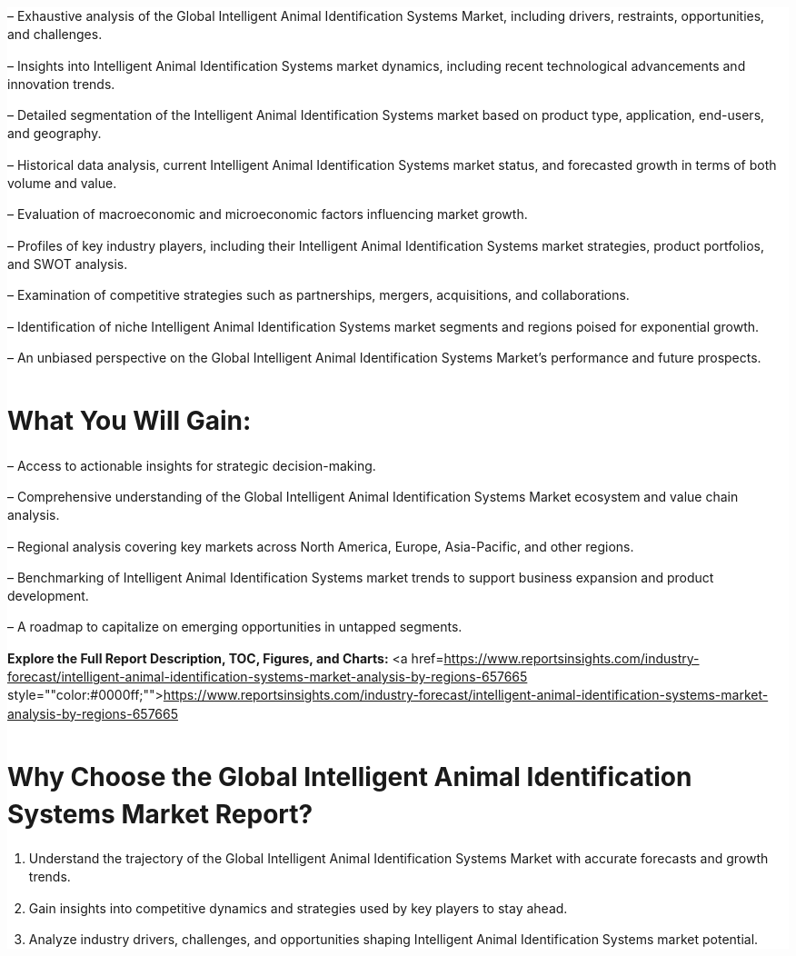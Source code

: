 – Exhaustive analysis of the Global Intelligent Animal Identification Systems Market, including drivers, restraints, opportunities, and challenges.

– Insights into Intelligent Animal Identification Systems market dynamics, including recent technological advancements and innovation trends.

– Detailed segmentation of the Intelligent Animal Identification Systems market based on product type, application, end-users, and geography.

– Historical data analysis, current Intelligent Animal Identification Systems market status, and forecasted growth in terms of both volume and value.

– Evaluation of macroeconomic and microeconomic factors influencing market growth.

– Profiles of key industry players, including their Intelligent Animal Identification Systems market strategies, product portfolios, and SWOT analysis.

– Examination of competitive strategies such as partnerships, mergers, acquisitions, and collaborations.

– Identification of niche Intelligent Animal Identification Systems market segments and regions poised for exponential growth.

– An unbiased perspective on the Global Intelligent Animal Identification Systems Market’s performance and future prospects.

# <strong>What You Will Gain:</strong>

– Access to actionable insights for strategic decision-making.

– Comprehensive understanding of the Global Intelligent Animal Identification Systems Market ecosystem and value chain analysis.

– Regional analysis covering key markets across North America, Europe, Asia-Pacific, and other regions.

– Benchmarking of Intelligent Animal Identification Systems market trends to support business expansion and product development.

– A roadmap to capitalize on emerging opportunities in untapped segments.

<strong>Explore the Full Report Description, TOC, Figures, and Charts:</strong>
<a href=https://www.reportsinsights.com/industry-forecast/intelligent-animal-identification-systems-market-analysis-by-regions-657665 style=""color:#0000ff;"">https://www.reportsinsights.com/industry-forecast/intelligent-animal-identification-systems-market-analysis-by-regions-657665</a>

# <strong>Why Choose the Global Intelligent Animal Identification Systems Market Report?</strong>

1. Understand the trajectory of the Global Intelligent Animal Identification Systems Market with accurate forecasts and growth trends.

2. Gain insights into competitive dynamics and strategies used by key players to stay ahead.

3. Analyze industry drivers, challenges, and opportunities shaping Intelligent Animal Identification Systems market potential.

